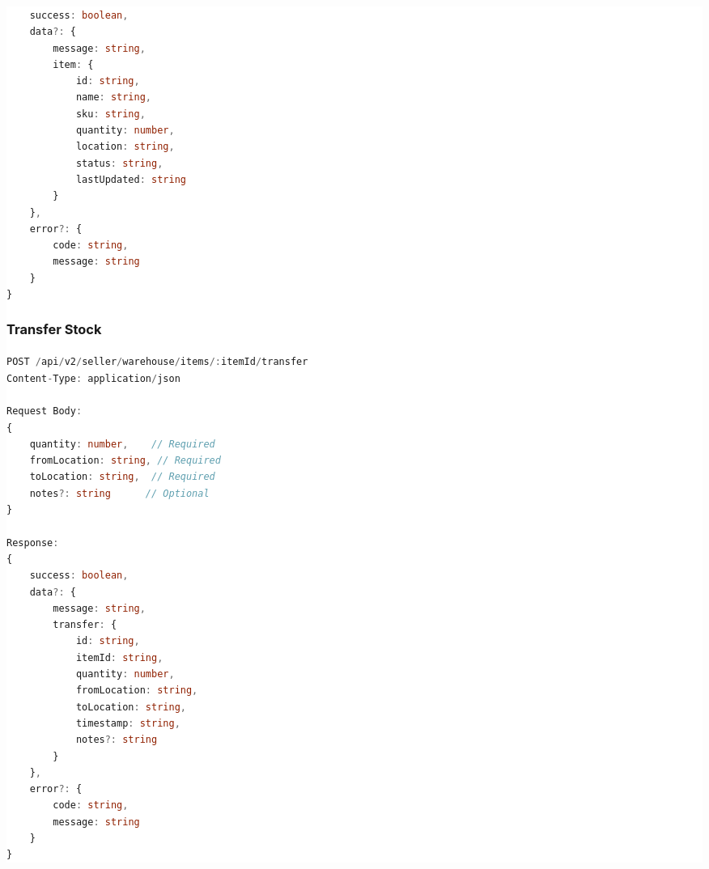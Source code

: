 ```typescript
    success: boolean,
    data?: {
        message: string,
        item: {
            id: string,
            name: string,
            sku: string,
            quantity: number,
            location: string,
            status: string,
            lastUpdated: string
        }
    },
    error?: {
        code: string,
        message: string
    }
}
```

### Transfer Stock
```typescript
POST /api/v2/seller/warehouse/items/:itemId/transfer
Content-Type: application/json

Request Body:
{
    quantity: number,    // Required
    fromLocation: string, // Required
    toLocation: string,  // Required
    notes?: string      // Optional
}

Response:
{
    success: boolean,
    data?: {
        message: string,
        transfer: {
            id: string,
            itemId: string,
            quantity: number,
            fromLocation: string,
            toLocation: string,
            timestamp: string,
            notes?: string
        }
    },
    error?: {
        code: string,
        message: string
    }
}
```
